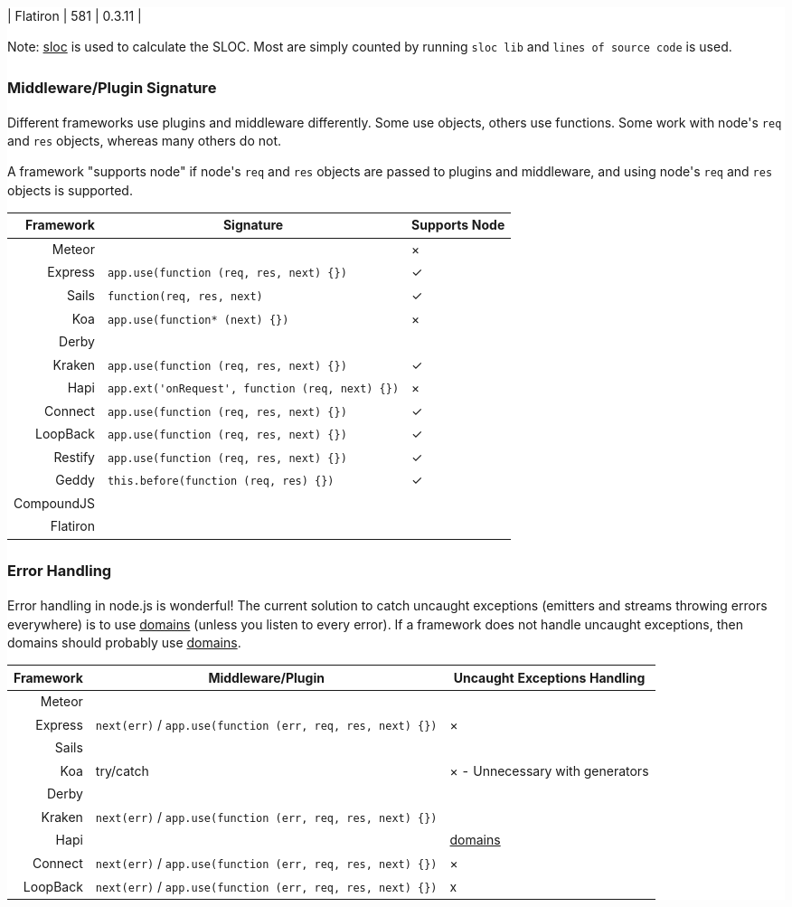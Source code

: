 | Flatiron   | 581                  | 0.3.11       |

Note: [sloc](https://www.npmjs.org/package/sloc) is used to calculate the SLOC. Most are simply counted by running `sloc lib` and `lines of source code` is used.

### Middleware/Plugin Signature

Different frameworks use plugins and middleware differently.
Some use objects, others use functions.
Some work with node's `req` and `res` objects, whereas many others do not.

A framework "supports node" if node's `req` and `res` objects are passed to plugins and middleware,
and using node's `req` and `res` objects is supported.

| Framework  | Signature                                          | Supports Node |
|-----------:|----------------------------------------------------|---------------|
| Meteor     |                                                    | ×             |
| Express    | `app.use(function (req, res, next) {})`            | ✓             |
| Sails      | `function(req, res, next)`                         | ✓             |
| Koa        | `app.use(function* (next) {})`                     | ×             |
| Derby      |                                                    |               |
| Kraken     | `app.use(function (req, res, next) {})`            | ✓             |
| Hapi       | `app.ext('onRequest', function (req, next) {})`    | ×             |
| Connect    | `app.use(function (req, res, next) {})`            | ✓             |
| LoopBack   | `app.use(function (req, res, next) {})`            | ✓             |
| Restify    | `app.use(function (req, res, next) {})`            | ✓             |
| Geddy      | `this.before(function (req, res) {})`              | ✓             |
| CompoundJS |                                                    |               |
| Flatiron   |                                                    |               |

### Error Handling

Error handling in node.js is wonderful!
The current solution to catch uncaught exceptions (emitters and streams throwing errors everywhere) is to use [domains][domains] (unless you listen to every error).
If a framework does not handle uncaught exceptions, then domains should probably use [domains][domains].

| Framework  | Middleware/Plugin                                                | Uncaught Exceptions Handling    |
|-----------:|------------------------------------------------------------------|---------------------------------|
| Meteor     |                                                                  |                                 |
| Express    | `next(err)` / `app.use(function (err, req, res, next) {})`       | ×                               |
| Sails      |                                                                  |                                 |
| Koa        | try/catch                                                        | × - Unnecessary with generators |
| Derby      |                                                                  |                                 |
| Kraken     | `next(err)` / `app.use(function (err, req, res, next) {})`       |                                 |
| Hapi       |                                                                  | [domains][domains]              |
| Connect    | `next(err)` / `app.use(function (err, req, res, next) {})`       | ×                               |
| LoopBack   | `next(err)` / `app.use(function (err, req, res, next) {})`       | x                               |

[strongloop]: http://strongloop.com/
[loopback]: http://loopback.io/
[express]: http://expressjs.com/
[koa]: https://github.com/koajs/koa
[connect]: https://github.com/senchalabs/connect
[meteor]: https://github.com/meteor/meteor
[tj]: http://github.com/tj
[derby]: https://github.com/codeparty/derby
[sails]: https://github.com/balderdashy/sails
[compound]: https://github.com/1602/compound
[geddy]: https://github.com/geddy/geddy
[flatiron]: https://github.com/flatiron/flatiron
[hapi]: https://github.com/spumko/hapi
[walmart]: http://www.walmartlabs.com
[meteorgroup]: https://www.meteor.com
[mikemcneil]: https://github.com/balderdashy
[natesmith]: https://github.com/nateps
[briannoguchi]: https://github.com/bnoguchi
[1602]: https://github.com/1602
[nodejitsu]: http://nodejitsu.com
[mattheweernisse]: https://github.com/mde
[senchalabs]: http://senchalabs.org
[co]: https://github.com/visionmedia/co
[kraken]: http://krakenjs.com
[paypal]: http://paypal.github.io
[handlebars]: http://handlebarsjs.com
[mongodb]: http://www.mongodb.org
[dustjs]: https://github.com/akdubya/dustjs
[restify]: https://github.com/mcavage/node-restify
[markcavage]: https://github.com/mcavage
[fibers]: https://github.com/laverdet/node-Fibers
[consolidate]: https://github.com/visionmedia/consolidate.js/
[domains]: http://nodejs.org/api/domain.html
[encore]: https://github.com/encoredev/encore
[encoredev]: https://encore.dev